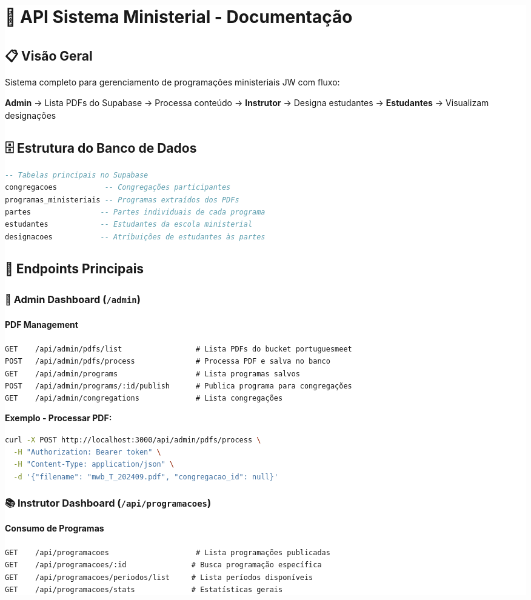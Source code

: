 # 🎯 API Sistema Ministerial - Documentação

## 📋 Visão Geral

Sistema completo para gerenciamento de programações ministeriais JW com fluxo:

**Admin** → Lista PDFs do Supabase → Processa conteúdo → **Instrutor** → Designa estudantes → **Estudantes** → Visualizam designações

## 🗄️ Estrutura do Banco de Dados

```sql
-- Tabelas principais no Supabase
congregacoes           -- Congregações participantes  
programas_ministeriais -- Programas extraídos dos PDFs
partes                -- Partes individuais de cada programa
estudantes            -- Estudantes da escola ministerial
designacoes           -- Atribuições de estudantes às partes
```

## 🔗 Endpoints Principais

### 🎯 **Admin Dashboard** (`/admin`)

#### PDF Management
```http
GET    /api/admin/pdfs/list                 # Lista PDFs do bucket portuguesmeet
POST   /api/admin/pdfs/process              # Processa PDF e salva no banco  
GET    /api/admin/programs                  # Lista programas salvos
POST   /api/admin/programs/:id/publish      # Publica programa para congregações
GET    /api/admin/congregations             # Lista congregações
```

**Exemplo - Processar PDF:**
```bash
curl -X POST http://localhost:3000/api/admin/pdfs/process \
  -H "Authorization: Bearer token" \
  -H "Content-Type: application/json" \
  -d '{"filename": "mwb_T_202409.pdf", "congregacao_id": null}'
```

### 📚 **Instrutor Dashboard** (`/api/programacoes`)

#### Consumo de Programas
```http
GET    /api/programacoes                    # Lista programações publicadas
GET    /api/programacoes/:id               # Busca programação específica  
GET    /api/programacoes/periodos/list     # Lista períodos disponíveis
GET    /api/programacoes/stats             # Estatísticas gerais
```
